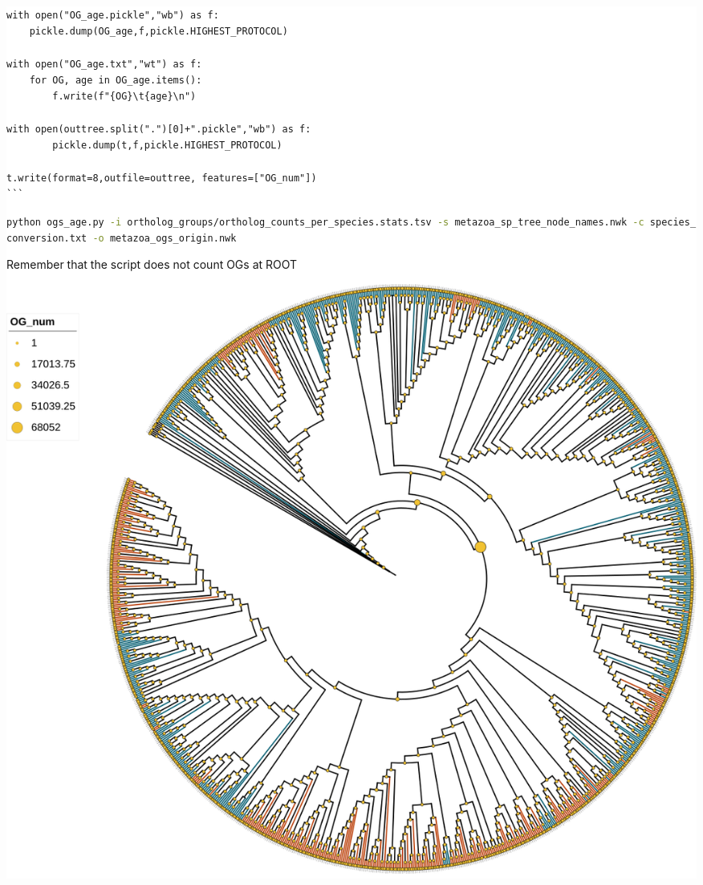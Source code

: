     with open("OG_age.pickle","wb") as f:
    	pickle.dump(OG_age,f,pickle.HIGHEST_PROTOCOL)
    
    with open("OG_age.txt","wt") as f:
    	for OG, age in OG_age.items():
    		f.write(f"{OG}\t{age}\n")
    
    with open(outtree.split(".")[0]+".pickle","wb") as f:
            pickle.dump(t,f,pickle.HIGHEST_PROTOCOL)
    
    t.write(format=8,outfile=outtree, features=["OG_num"])
    ```
    

```bash
python ogs_age.py -i ortholog_groups/ortholog_counts_per_species.stats.tsv -s metazoa_sp_tree_node_names.nwk -c species_conversion.txt -o metazoa_ogs_origin.nwk
```

Remember that the script does not count OGs at ROOT

![OGs_age_origin_no_root.png](images/OGs_age_origin_no_root.png)
